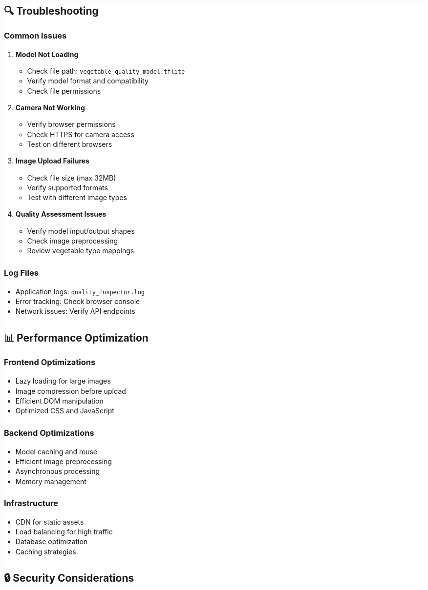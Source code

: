 ## 🔍 Troubleshooting

### Common Issues

1. **Model Not Loading**
   - Check file path: `vegetable_quality_model.tflite`
   - Verify model format and compatibility
   - Check file permissions

2. **Camera Not Working**
   - Verify browser permissions
   - Check HTTPS for camera access
   - Test on different browsers

3. **Image Upload Failures**
   - Check file size (max 32MB)
   - Verify supported formats
   - Test with different image types

4. **Quality Assessment Issues**
   - Verify model input/output shapes
   - Check image preprocessing
   - Review vegetable type mappings

### Log Files
- Application logs: `quality_inspector.log`
- Error tracking: Check browser console
- Network issues: Verify API endpoints

## 📊 Performance Optimization

### Frontend Optimizations
- Lazy loading for large images
- Image compression before upload
- Efficient DOM manipulation
- Optimized CSS and JavaScript

### Backend Optimizations
- Model caching and reuse
- Efficient image preprocessing
- Asynchronous processing
- Memory management

### Infrastructure
- CDN for static assets
- Load balancing for high traffic
- Database optimization
- Caching strategies

## 🔒 Security Considerations
